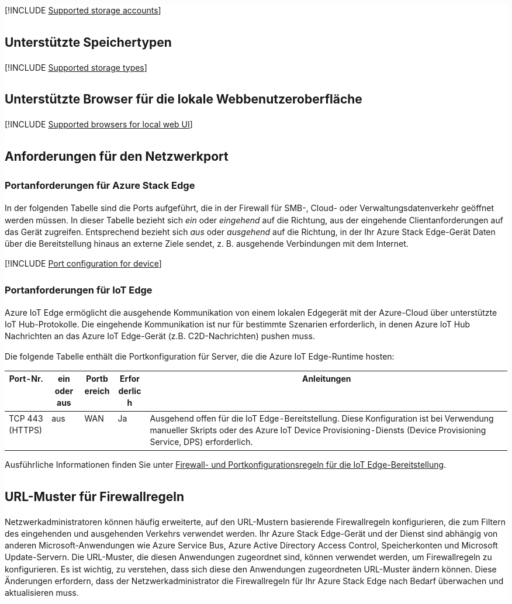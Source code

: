 [!INCLUDE [Supported storage accounts](../../includes/data-box-edge-gateway-supported-storage-accounts.md)]

## <a name="supported-storage-types"></a>Unterstützte Speichertypen

[!INCLUDE [Supported storage types](../../includes/data-box-edge-gateway-supported-storage-types.md)]

## <a name="supported-browsers-for-local-web-ui"></a>Unterstützte Browser für die lokale Webbenutzeroberfläche

[!INCLUDE [Supported browsers for local web UI](../../includes/data-box-edge-gateway-supported-browsers.md)]

## <a name="networking-port-requirements"></a>Anforderungen für den Netzwerkport

### <a name="port-requirements-for-azure-stack-edge"></a>Portanforderungen für Azure Stack Edge

In der folgenden Tabelle sind die Ports aufgeführt, die in der Firewall für SMB-, Cloud- oder Verwaltungsdatenverkehr geöffnet werden müssen. In dieser Tabelle bezieht sich *ein* oder *eingehend* auf die Richtung, aus der eingehende Clientanforderungen auf das Gerät zugreifen. Entsprechend bezieht sich *aus* oder *ausgehend* auf die Richtung, in der Ihr Azure Stack Edge-Gerät Daten über die Bereitstellung hinaus an externe Ziele sendet, z. B. ausgehende Verbindungen mit dem Internet.

[!INCLUDE [Port configuration for device](../../includes/data-box-edge-gateway-port-config.md)]

### <a name="port-requirements-for-iot-edge"></a>Portanforderungen für IoT Edge

Azure IoT Edge ermöglicht die ausgehende Kommunikation von einem lokalen Edgegerät mit der Azure-Cloud über unterstützte IoT Hub-Protokolle. Die eingehende Kommunikation ist nur für bestimmte Szenarien erforderlich, in denen Azure IoT Hub Nachrichten an das Azure IoT Edge-Gerät (z.B. C2D-Nachrichten) pushen muss.

Die folgende Tabelle enthält die Portkonfiguration für Server, die die Azure IoT Edge-Runtime hosten:

| Port-Nr. | ein oder aus | Portbereich | Erforderlich | Anleitungen |
|----------|-----------|------------|----------|----------|
| TCP 443 (HTTPS)| aus       | WAN        | Ja      | Ausgehend offen für die IoT Edge-Bereitstellung. Diese Konfiguration ist bei Verwendung manueller Skripts oder des Azure IoT Device Provisioning-Diensts (Device Provisioning Service, DPS) erforderlich.|

Ausführliche Informationen finden Sie unter [Firewall- und Portkonfigurationsregeln für die IoT Edge-Bereitstellung](https://docs.microsoft.com/azure/iot-edge/troubleshoot).

## <a name="url-patterns-for-firewall-rules"></a>URL-Muster für Firewallregeln

Netzwerkadministratoren können häufig erweiterte, auf den URL-Mustern basierende Firewallregeln konfigurieren, die zum Filtern des eingehenden und ausgehenden Verkehrs verwendet werden. Ihr Azure Stack Edge-Gerät und der Dienst sind abhängig von anderen Microsoft-Anwendungen wie Azure Service Bus, Azure Active Directory Access Control, Speicherkonten und Microsoft Update-Servern. Die URL-Muster, die diesen Anwendungen zugeordnet sind, können verwendet werden, um Firewallregeln zu konfigurieren. Es ist wichtig, zu verstehen, dass sich diese den Anwendungen zugeordneten URL-Muster ändern können. Diese Änderungen erfordern, dass der Netzwerkadministrator die Firewallregeln für Ihr Azure Stack Edge nach Bedarf überwachen und aktualisieren muss.

